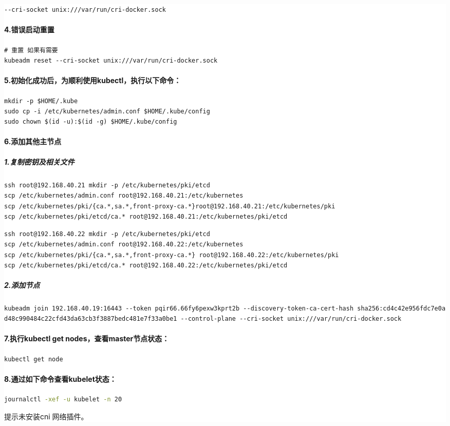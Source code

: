 ```shell
--cri-socket unix:///var/run/cri-docker.sock 
```

#### 4.错误启动重置

```shell
# 重置 如果有需要
kubeadm reset --cri-socket unix:///var/run/cri-docker.sock
```

#### 5.初始化成功后，为顺利使用kubectl，执行以下命令：

```shell
mkdir -p $HOME/.kube
sudo cp -i /etc/kubernetes/admin.conf $HOME/.kube/config
sudo chown $(id -u):$(id -g) $HOME/.kube/config
```

#### 6.添加其他主节点

##### 1.复制密钥及相关文件

```shell
ssh root@192.168.40.21 mkdir -p /etc/kubernetes/pki/etcd
scp /etc/kubernetes/admin.conf root@192.168.40.21:/etc/kubernetes 
scp /etc/kubernetes/pki/{ca.*,sa.*,front-proxy-ca.*}root@192.168.40.21:/etc/kubernetes/pki
scp /etc/kubernetes/pki/etcd/ca.* root@192.168.40.21:/etc/kubernetes/pki/etcd
```

```shell
ssh root@192.168.40.22 mkdir -p /etc/kubernetes/pki/etcd
scp /etc/kubernetes/admin.conf root@192.168.40.22:/etc/kubernetes 
scp /etc/kubernetes/pki/{ca.*,sa.*,front-proxy-ca.*} root@192.168.40.22:/etc/kubernetes/pki
scp /etc/kubernetes/pki/etcd/ca.* root@192.168.40.22:/etc/kubernetes/pki/etcd
```

##### 2.添加节点

```shell
kubeadm join 192.168.40.19:16443 --token pqir66.66fy6pexw3kprt2b --discovery-token-ca-cert-hash sha256:cd4c42e956fdc7e0ad48c990484c22cfd43da63cb3f3887bedc481e7f33a0be1 --control-plane --cri-socket unix:///var/run/cri-docker.sock 
```

#### 7.执行kubectl get nodes，查看master节点状态：

```shell
kubectl get node
```

#### 8.通过如下命令查看kubelet状态：

```bash
journalctl -xef -u kubelet -n 20
```

提示未安装cni 网络插件。
